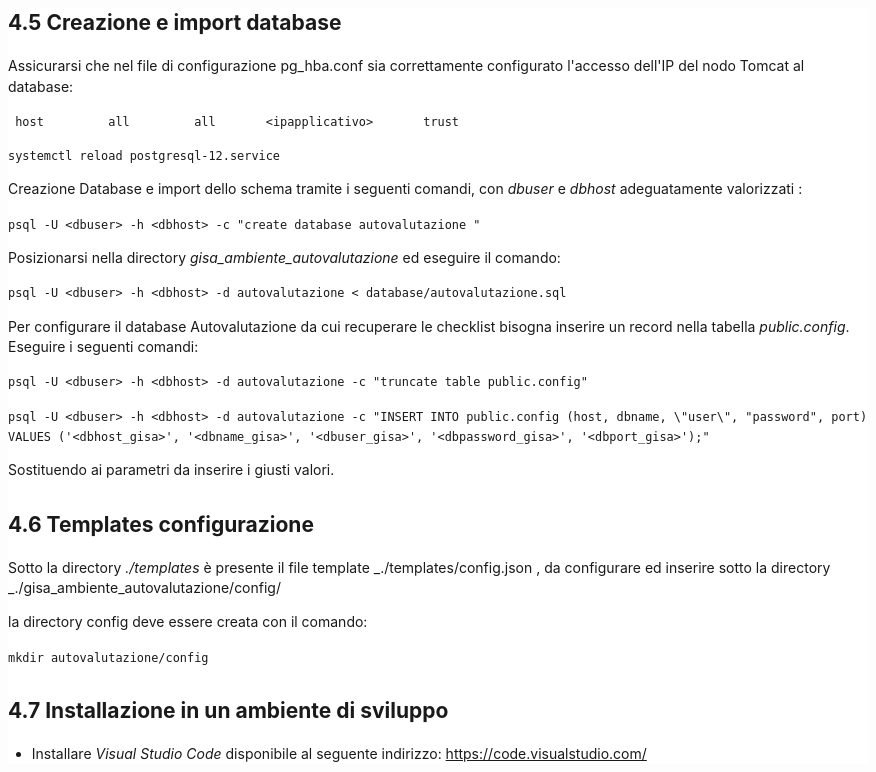 




## **4.5 Creazione e import database**


Assicurarsi che nel file di configurazione pg_hba.conf sia correttamente configurato l'accesso dell'IP del nodo Tomcat al database: 
```
 host         all         all       <ipapplicativo>       trust
```
```
systemctl reload postgresql-12.service
```

Creazione Database e import dello schema tramite i seguenti comandi, con _dbuser_ e _dbhost_ adeguatamente valorizzati :

```
psql -U <dbuser> -h <dbhost> -c "create database autovalutazione "
```

Posizionarsi nella directory _gisa_ambiente_autovalutazione_ ed eseguire il comando: 

```
psql -U <dbuser> -h <dbhost> -d autovalutazione < database/autovalutazione.sql
```

Per configurare il database Autovalutazione da cui recuperare le checklist bisogna inserire un record nella tabella _public.config_. Eseguire i seguenti comandi:
```
psql -U <dbuser> -h <dbhost> -d autovalutazione -c "truncate table public.config"
```
```
psql -U <dbuser> -h <dbhost> -d autovalutazione -c "INSERT INTO public.config (host, dbname, \"user\", "password", port) VALUES ('<dbhost_gisa>', '<dbname_gisa>', '<dbuser_gisa>', '<dbpassword_gisa>', '<dbport_gisa>');"

```

Sostituendo ai parametri da inserire i giusti valori.


## **4.6 Templates configurazione**

Sotto la directory _./templates_ è presente il file template _./templates/config.json , da configurare ed inserire sotto la directory _./gisa_ambiente_autovalutazione/config/

la directory config deve essere creata con il comando: 

```
mkdir autovalutazione/config
```


## **4.7 Installazione in un ambiente di sviluppo**

- Installare _Visual_  _Studio_ _Code_ disponibile al seguente indirizzo: https://code.visualstudio.com/
